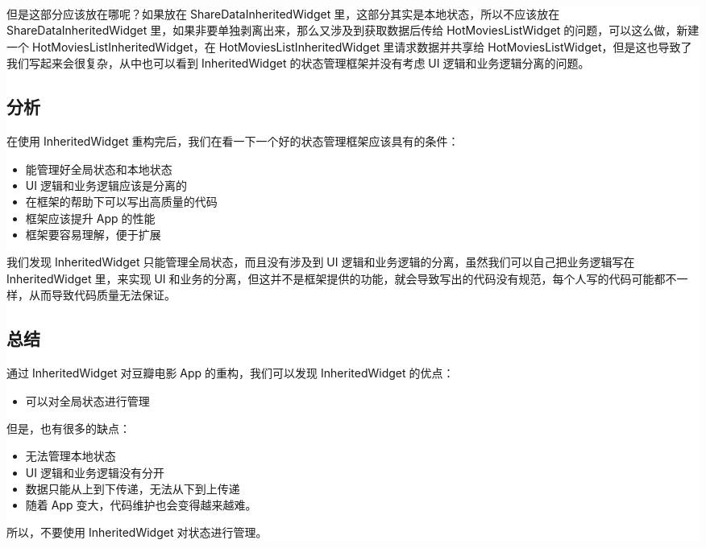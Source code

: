 但是这部分应该放在哪呢？如果放在 ShareDataInheritedWidget 里，这部分其实是本地状态，所以不应该放在 ShareDataInheritedWidget 里，如果非要单独剥离出来，那么又涉及到获取数据后传给 HotMoviesListWidget 的问题，可以这么做，新建一个 HotMoviesListInheritedWidget，在 HotMoviesListInheritedWidget 里请求数据并共享给 HotMoviesListWidget，但是这也导致了我们写起来会很复杂，从中也可以看到 InheritedWidget 的状态管理框架并没有考虑 UI 逻辑和业务逻辑分离的问题。

## 分析

在使用 InheritedWidget 重构完后，我们在看一下一个好的状态管理框架应该具有的条件：

*   能管理好全局状态和本地状态
*   UI 逻辑和业务逻辑应该是分离的
*   在框架的帮助下可以写出高质量的代码
*   框架应该提升 App 的性能
*   框架要容易理解，便于扩展

我们发现 InheritedWidget 只能管理全局状态，而且没有涉及到 UI 逻辑和业务逻辑的分离，虽然我们可以自己把业务逻辑写在 InheritedWidget 里，来实现 UI 和业务的分离，但这并不是框架提供的功能，就会导致写出的代码没有规范，每个人写的代码可能都不一样，从而导致代码质量无法保证。

## 总结

通过 InheritedWidget 对豆瓣电影 App 的重构，我们可以发现 InheritedWidget 的优点：

*   可以对全局状态进行管理

但是，也有很多的缺点：

*   无法管理本地状态
*   UI 逻辑和业务逻辑没有分开
*   数据只能从上到下传递，无法从下到上传递
*   随着 App 变大，代码维护也会变得越来越难。

所以，不要使用 InheritedWidget 对状态进行管理。